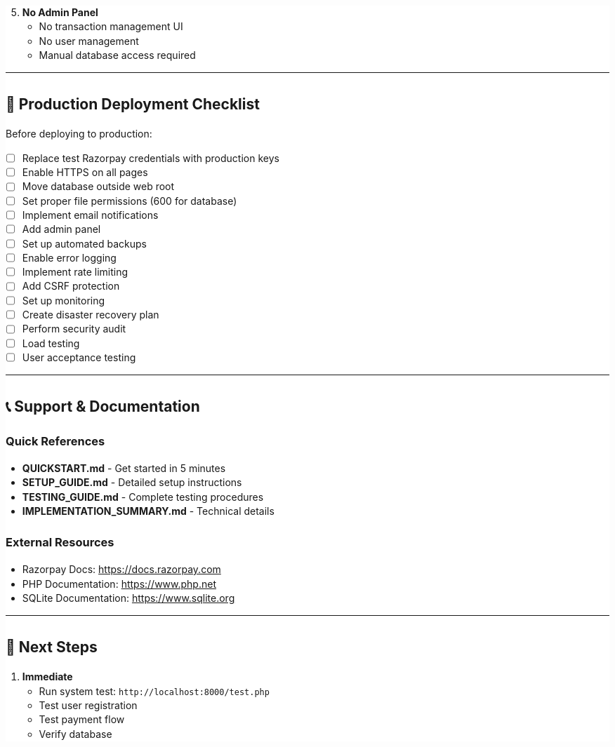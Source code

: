 5. **No Admin Panel**
   - No transaction management UI
   - No user management
   - Manual database access required

---

## 🔄 Production Deployment Checklist

Before deploying to production:

- [ ] Replace test Razorpay credentials with production keys
- [ ] Enable HTTPS on all pages
- [ ] Move database outside web root
- [ ] Set proper file permissions (600 for database)
- [ ] Implement email notifications
- [ ] Add admin panel
- [ ] Set up automated backups
- [ ] Enable error logging
- [ ] Implement rate limiting
- [ ] Add CSRF protection
- [ ] Set up monitoring
- [ ] Create disaster recovery plan
- [ ] Perform security audit
- [ ] Load testing
- [ ] User acceptance testing

---

## 📞 Support & Documentation

### Quick References
- **QUICKSTART.md** - Get started in 5 minutes
- **SETUP_GUIDE.md** - Detailed setup instructions
- **TESTING_GUIDE.md** - Complete testing procedures
- **IMPLEMENTATION_SUMMARY.md** - Technical details

### External Resources
- Razorpay Docs: https://docs.razorpay.com
- PHP Documentation: https://www.php.net
- SQLite Documentation: https://www.sqlite.org

---

## 🎯 Next Steps

1. **Immediate**
   - Run system test: `http://localhost:8000/test.php`
   - Test user registration
   - Test payment flow
   - Verify database
